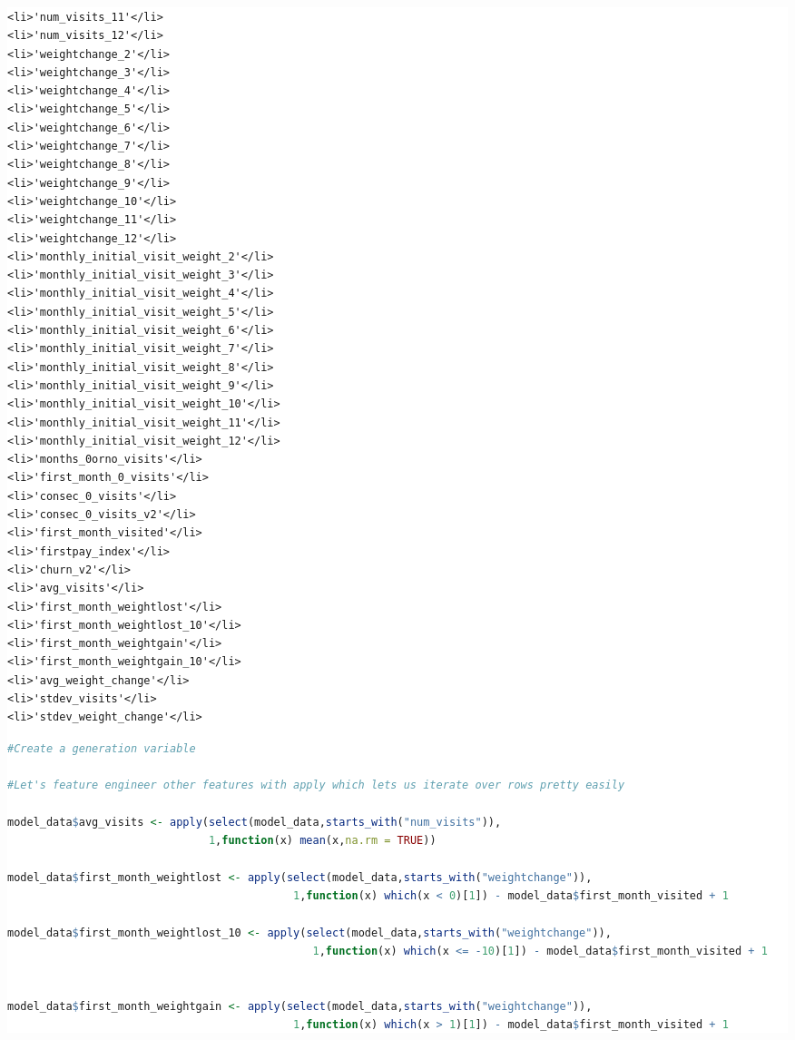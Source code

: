 	<li>'num_visits_11'</li>
	<li>'num_visits_12'</li>
	<li>'weightchange_2'</li>
	<li>'weightchange_3'</li>
	<li>'weightchange_4'</li>
	<li>'weightchange_5'</li>
	<li>'weightchange_6'</li>
	<li>'weightchange_7'</li>
	<li>'weightchange_8'</li>
	<li>'weightchange_9'</li>
	<li>'weightchange_10'</li>
	<li>'weightchange_11'</li>
	<li>'weightchange_12'</li>
	<li>'monthly_initial_visit_weight_2'</li>
	<li>'monthly_initial_visit_weight_3'</li>
	<li>'monthly_initial_visit_weight_4'</li>
	<li>'monthly_initial_visit_weight_5'</li>
	<li>'monthly_initial_visit_weight_6'</li>
	<li>'monthly_initial_visit_weight_7'</li>
	<li>'monthly_initial_visit_weight_8'</li>
	<li>'monthly_initial_visit_weight_9'</li>
	<li>'monthly_initial_visit_weight_10'</li>
	<li>'monthly_initial_visit_weight_11'</li>
	<li>'monthly_initial_visit_weight_12'</li>
	<li>'months_0orno_visits'</li>
	<li>'first_month_0_visits'</li>
	<li>'consec_0_visits'</li>
	<li>'consec_0_visits_v2'</li>
	<li>'first_month_visited'</li>
	<li>'firstpay_index'</li>
	<li>'churn_v2'</li>
	<li>'avg_visits'</li>
	<li>'first_month_weightlost'</li>
	<li>'first_month_weightlost_10'</li>
	<li>'first_month_weightgain'</li>
	<li>'first_month_weightgain_10'</li>
	<li>'avg_weight_change'</li>
	<li>'stdev_visits'</li>
	<li>'stdev_weight_change'</li>
</ol>




```R
#Create a generation variable

#Let's feature engineer other features with apply which lets us iterate over rows pretty easily

model_data$avg_visits <- apply(select(model_data,starts_with("num_visits")),
                               1,function(x) mean(x,na.rm = TRUE))

model_data$first_month_weightlost <- apply(select(model_data,starts_with("weightchange")),
                                            1,function(x) which(x < 0)[1]) - model_data$first_month_visited + 1

model_data$first_month_weightlost_10 <- apply(select(model_data,starts_with("weightchange")),
                                               1,function(x) which(x <= -10)[1]) - model_data$first_month_visited + 1


model_data$first_month_weightgain <- apply(select(model_data,starts_with("weightchange")),
                                            1,function(x) which(x > 1)[1]) - model_data$first_month_visited + 1


```